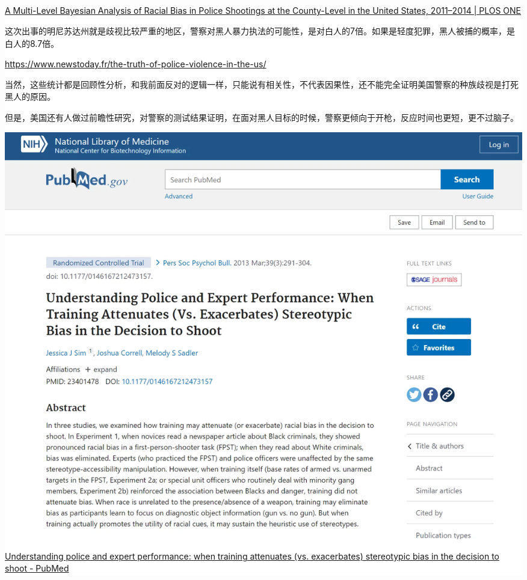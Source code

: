 [A Multi-Level Bayesian Analysis of Racial Bias in Police Shootings at the County-Level in the United States, 2011–2014 \| PLOS ONE](https://journals.plos.org/plosone/article?id=10.1371/journal.pone.0141854)

这次出事的明尼苏达州就是歧视比较严重的地区，警察对黑人暴力执法的可能性，是对白人的7倍。如果是轻度犯罪，黑人被捕的概率，是白人的8.7倍。

<https://www.newstoday.fr/the-truth-of-police-violence-in-the-us/>

当然，这些统计都是回顾性分析，和我前面反对的逻辑一样，只能说有相关性，不代表因果性，还不能完全证明美国警察的种族歧视是打死黑人的原因。

但是，美国还有人做过前瞻性研究，对警察的测试结果证明，在面对黑人目标的时候，警察更倾向于开枪，反应时间也更短，更不过脑子。

[](https://www.apa.org/monitor/2016/12/cover-policing)

![](/images/btnews/0101_0200/0128/image11.webp)

[Understanding police and expert performance: when training attenuates (vs. exacerbates) stereotypic bias in the decision to shoot - PubMed](https://pubmed.ncbi.nlm.nih.gov/23401478/)

